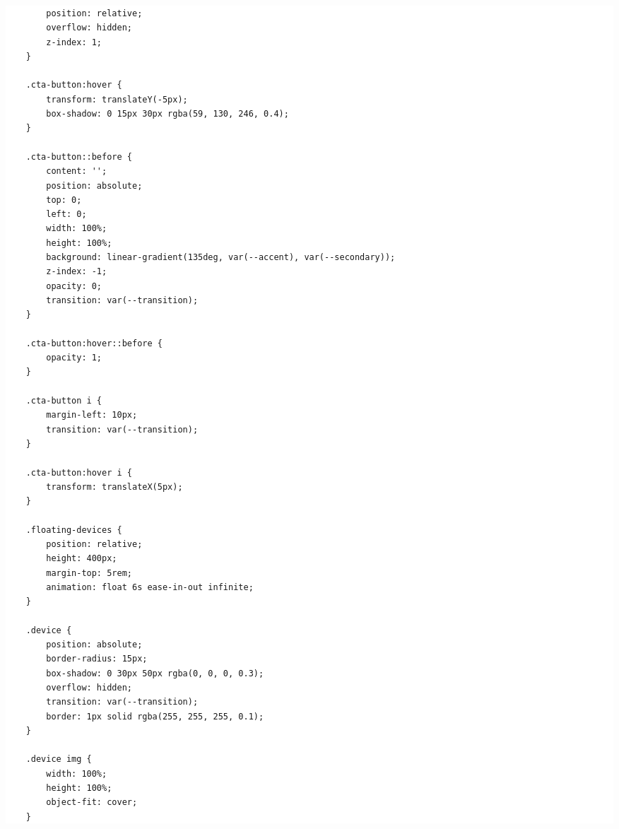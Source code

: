             position: relative;
            overflow: hidden;
            z-index: 1;
        }
        
        .cta-button:hover {
            transform: translateY(-5px);
            box-shadow: 0 15px 30px rgba(59, 130, 246, 0.4);
        }
        
        .cta-button::before {
            content: '';
            position: absolute;
            top: 0;
            left: 0;
            width: 100%;
            height: 100%;
            background: linear-gradient(135deg, var(--accent), var(--secondary));
            z-index: -1;
            opacity: 0;
            transition: var(--transition);
        }
        
        .cta-button:hover::before {
            opacity: 1;
        }
        
        .cta-button i {
            margin-left: 10px;
            transition: var(--transition);
        }
        
        .cta-button:hover i {
            transform: translateX(5px);
        }
        
        .floating-devices {
            position: relative;
            height: 400px;
            margin-top: 5rem;
            animation: float 6s ease-in-out infinite;
        }
        
        .device {
            position: absolute;
            border-radius: 15px;
            box-shadow: 0 30px 50px rgba(0, 0, 0, 0.3);
            overflow: hidden;
            transition: var(--transition);
            border: 1px solid rgba(255, 255, 255, 0.1);
        }
        
        .device img {
            width: 100%;
            height: 100%;
            object-fit: cover;
        }
        